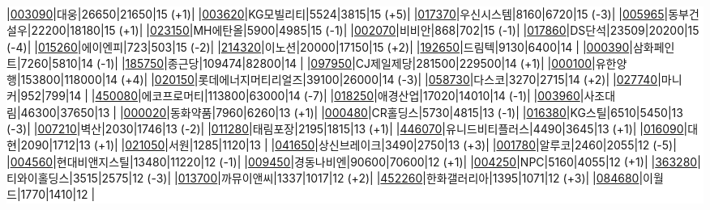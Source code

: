 |[003090](https://finance.daum.net/quotes/A003090)|대웅|26650|21650|15 (+1)|
|[003620](https://finance.daum.net/quotes/A003620)|KG모빌리티|5524|3815|15 (+5)|
|[017370](https://finance.daum.net/quotes/A017370)|우신시스템|8160|6720|15 (-3)|
|[005965](https://finance.daum.net/quotes/A005965)|동부건설우|22200|18180|15 (+1)|
|[023150](https://finance.daum.net/quotes/A023150)|MH에탄올|5900|4985|15 (-1)|
|[002070](https://finance.daum.net/quotes/A002070)|비비안|868|702|15 (-1)|
|[017860](https://finance.daum.net/quotes/A017860)|DS단석|23509|20200|15 (-4)|
|[015260](https://finance.daum.net/quotes/A015260)|에이엔피|723|503|15 (-2)|
|[214320](https://finance.daum.net/quotes/A214320)|이노션|20000|17150|15 (+2)|
|[192650](https://finance.daum.net/quotes/A192650)|드림텍|9130|6400|14 |
|[000390](https://finance.daum.net/quotes/A000390)|삼화페인트|7260|5810|14 (-1)|
|[185750](https://finance.daum.net/quotes/A185750)|종근당|109474|82800|14 |
|[097950](https://finance.daum.net/quotes/A097950)|CJ제일제당|281500|229500|14 (+1)|
|[000100](https://finance.daum.net/quotes/A000100)|유한양행|153800|118000|14 (+4)|
|[020150](https://finance.daum.net/quotes/A020150)|롯데에너지머티리얼즈|39100|26000|14 (-3)|
|[058730](https://finance.daum.net/quotes/A058730)|다스코|3270|2715|14 (+2)|
|[027740](https://finance.daum.net/quotes/A027740)|마니커|952|799|14 |
|[450080](https://finance.daum.net/quotes/A450080)|에코프로머티|113800|63000|14 (-7)|
|[018250](https://finance.daum.net/quotes/A018250)|애경산업|17020|14010|14 (-1)|
|[003960](https://finance.daum.net/quotes/A003960)|사조대림|46300|37650|13 |
|[000020](https://finance.daum.net/quotes/A000020)|동화약품|7960|6260|13 (+1)|
|[000480](https://finance.daum.net/quotes/A000480)|CR홀딩스|5730|4815|13 (-1)|
|[016380](https://finance.daum.net/quotes/A016380)|KG스틸|6510|5450|13 (-3)|
|[007210](https://finance.daum.net/quotes/A007210)|벽산|2030|1746|13 (-2)|
|[011280](https://finance.daum.net/quotes/A011280)|태림포장|2195|1815|13 (+1)|
|[446070](https://finance.daum.net/quotes/A446070)|유니드비티플러스|4490|3645|13 (+1)|
|[016090](https://finance.daum.net/quotes/A016090)|대현|2090|1712|13 (+1)|
|[021050](https://finance.daum.net/quotes/A021050)|서원|1285|1120|13 |
|[041650](https://finance.daum.net/quotes/A041650)|상신브레이크|3490|2750|13 (+3)|
|[001780](https://finance.daum.net/quotes/A001780)|알루코|2460|2055|12 (-5)|
|[004560](https://finance.daum.net/quotes/A004560)|현대비앤지스틸|13480|11220|12 (-1)|
|[009450](https://finance.daum.net/quotes/A009450)|경동나비엔|90600|70600|12 (+1)|
|[004250](https://finance.daum.net/quotes/A004250)|NPC|5160|4055|12 (+1)|
|[363280](https://finance.daum.net/quotes/A363280)|티와이홀딩스|3515|2575|12 (-3)|
|[013700](https://finance.daum.net/quotes/A013700)|까뮤이앤씨|1337|1017|12 (+2)|
|[452260](https://finance.daum.net/quotes/A452260)|한화갤러리아|1395|1071|12 (+3)|
|[084680](https://finance.daum.net/quotes/A084680)|이월드|1770|1410|12 |